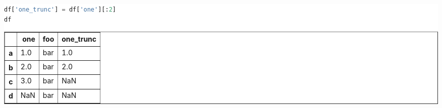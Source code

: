   </tbody>
</table>
</div>




```python
df['one_trunc'] = df['one'][:2]
df
```




<div>
<style scoped>
    .dataframe tbody tr th:only-of-type {
        vertical-align: middle;
    }

    .dataframe tbody tr th {
        vertical-align: top;
    }

    .dataframe thead th {
        text-align: right;
    }
</style>
<table border="1" class="dataframe">
  <thead>
    <tr style="text-align: right;">
      <th></th>
      <th>one</th>
      <th>foo</th>
      <th>one_trunc</th>
    </tr>
  </thead>
  <tbody>
    <tr>
      <th>a</th>
      <td>1.0</td>
      <td>bar</td>
      <td>1.0</td>
    </tr>
    <tr>
      <th>b</th>
      <td>2.0</td>
      <td>bar</td>
      <td>2.0</td>
    </tr>
    <tr>
      <th>c</th>
      <td>3.0</td>
      <td>bar</td>
      <td>NaN</td>
    </tr>
    <tr>
      <th>d</th>
      <td>NaN</td>
      <td>bar</td>
      <td>NaN</td>
    </tr>
  </tbody>
</table>
</div>
